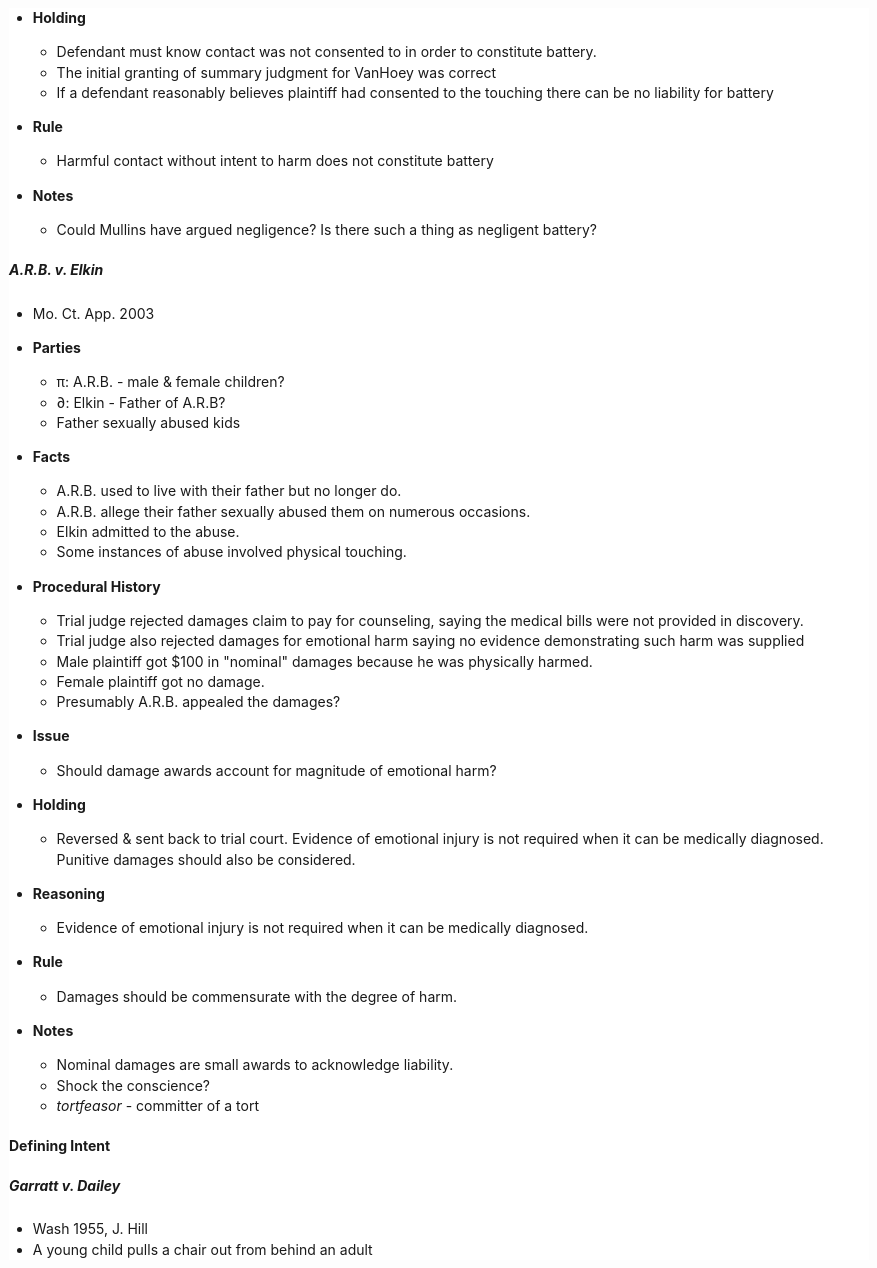 * **Holding**
	* Defendant must know contact was not consented to in order to constitute battery.
	* The initial granting of summary judgment for VanHoey was correct
	* If a defendant reasonably believes plaintiff had consented to the touching there can be no liability for battery

* **Rule**
	* Harmful contact without intent to harm does not constitute battery

* **Notes**
	* Could Mullins have argued negligence? Is there such a thing as negligent battery?
	
##### A.R.B. v. Elkin
* Mo. Ct. App. 2003

* **Parties**
	* π: A.R.B. - male & female children?
	* ∂: Elkin - Father of A.R.B?
	* Father sexually abused kids

* **Facts**
	* A.R.B. used to live with their father but no longer do.
	* A.R.B. allege their father sexually abused them on numerous occasions.
	* Elkin admitted to the abuse.
	* Some instances of abuse involved physical touching.

* **Procedural History**
	* Trial judge rejected damages claim to pay for counseling, saying the medical bills were not provided in discovery.
	* Trial judge also rejected damages for emotional harm saying no evidence demonstrating such harm was supplied
	* Male plaintiff got $100 in "nominal" damages because he was physically harmed.
	* Female plaintiff got no damage.
	* Presumably A.R.B. appealed the damages?

* **Issue**
	* Should damage awards account for magnitude of emotional harm?

* **Holding**
	* Reversed & sent back to trial court. Evidence of emotional injury is not required when it can be medically diagnosed. Punitive damages should also be considered.

* **Reasoning**
	* Evidence of emotional injury is not required when it can be medically diagnosed.

* **Rule**
	* Damages should be commensurate with the degree of harm.

* **Notes**
	* Nominal damages are small awards to acknowledge liability.
	* Shock the conscience?
	* *tortfeasor* - committer of a tort

#### Defining Intent

##### Garratt v. Dailey
* Wash 1955, J. Hill
* A young child pulls a chair out from behind an adult
